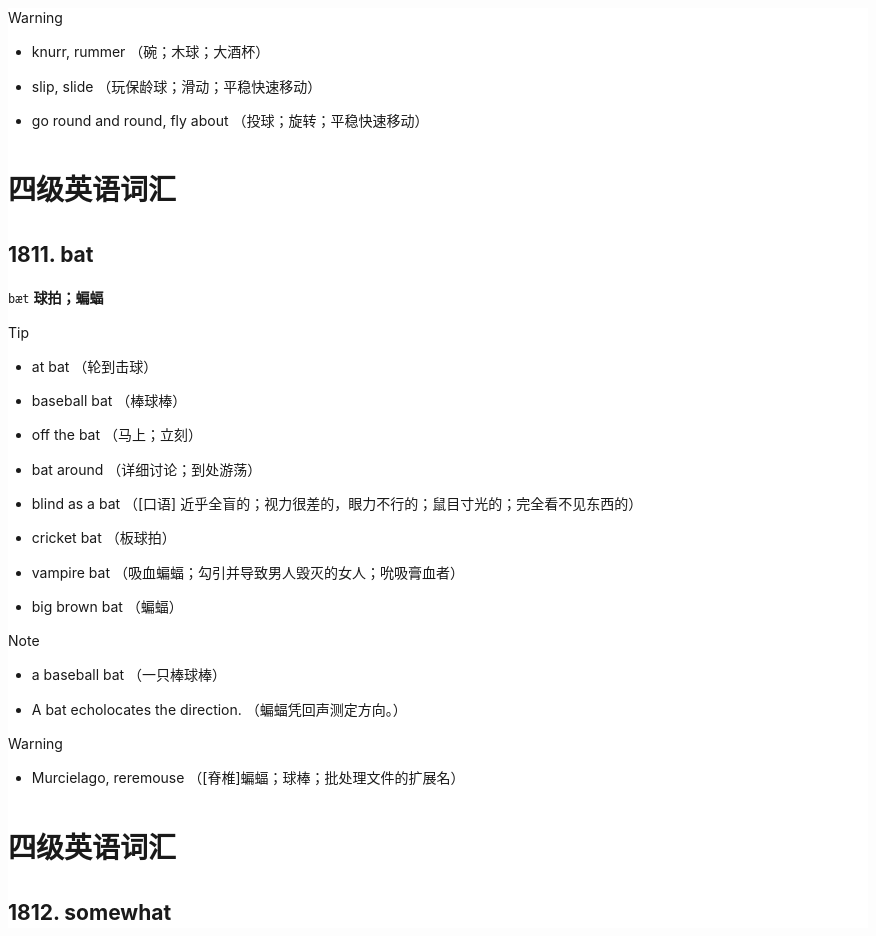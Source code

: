> [!WARNING]
>
> - knurr, rummer （碗；木球；大酒杯）
>
> - slip, slide （玩保龄球；滑动；平稳快速移动）
>
> - go round and round, fly about （投球；旋转；平稳快速移动）
>

# 四级英语词汇

## 1811. bat

`bæt`  **球拍；蝙蝠**

> [!TIP]
>
> - at bat （轮到击球）
>
> - baseball bat （棒球棒）
>
> - off the bat （马上；立刻）
>
> - bat around （详细讨论；到处游荡）
>
> - blind as a bat （[口语] 近乎全盲的；视力很差的，眼力不行的；鼠目寸光的；完全看不见东西的）
>
> - cricket bat （板球拍）
>
> - vampire bat （吸血蝙蝠；勾引并导致男人毁灭的女人；吮吸膏血者）
>
> - big brown bat （蝙蝠）
>

> [!NOTE]
>
> - a baseball bat （一只棒球棒）
>
> - A bat echolocates the direction. （蝙蝠凭回声测定方向。）
>

> [!WARNING]
>
> - Murcielago, reremouse （[脊椎]蝙蝠；球棒；批处理文件的扩展名）
>

# 四级英语词汇

## 1812. somewhat

